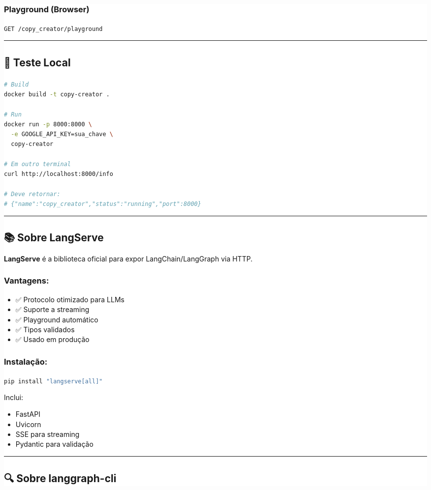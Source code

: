 ### Playground (Browser)
```
GET /copy_creator/playground
```

---

## 🧪 Teste Local

```bash
# Build
docker build -t copy-creator .

# Run
docker run -p 8000:8000 \
  -e GOOGLE_API_KEY=sua_chave \
  copy-creator

# Em outro terminal
curl http://localhost:8000/info

# Deve retornar:
# {"name":"copy_creator","status":"running","port":8000}
```

---

## 📚 Sobre LangServe

**LangServe** é a biblioteca oficial para expor LangChain/LangGraph via HTTP.

### Vantagens:
- ✅ Protocolo otimizado para LLMs
- ✅ Suporte a streaming
- ✅ Playground automático
- ✅ Tipos validados
- ✅ Usado em produção

### Instalação:
```bash
pip install "langserve[all]"
```

Inclui:
- FastAPI
- Uvicorn
- SSE para streaming
- Pydantic para validação

---

## 🔍 Sobre langgraph-cli
